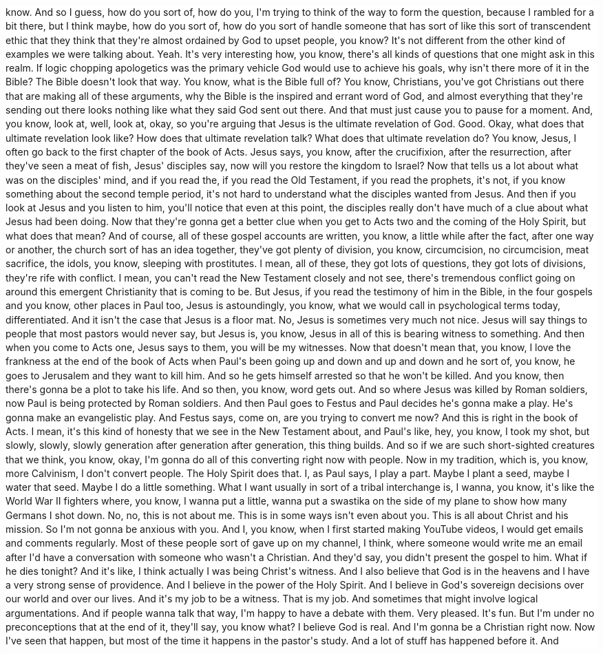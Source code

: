 know. And so I guess, how do you sort of, how do you, I'm trying to think of the way to form the question, because I rambled for a bit there, but I think maybe, how do you sort of, how do you sort of handle someone that has sort of like this sort of transcendent ethic that they think that they're almost ordained by God to upset people, you know? It's not different from the other kind of examples we were talking about. Yeah. It's very interesting how, you know, there's all kinds of questions that one might ask in this realm. If logic chopping apologetics was the primary vehicle God would use to achieve his goals, why isn't there more of it in the Bible? The Bible doesn't look that way. You know, what is the Bible full of? You know, Christians, you've got Christians out there that are making all of these arguments, why the Bible is the inspired and errant word of God, and almost everything that they're sending out there looks nothing like what they said God sent out there. And that must just cause you to pause for a moment. And, you know, look at, well, look at, okay, so you're arguing that Jesus is the ultimate revelation of God. Good. Okay, what does that ultimate revelation look like? How does that ultimate revelation talk? What does that ultimate revelation do? You know, Jesus, I often go back to the first chapter of the book of Acts. Jesus says, you know, after the crucifixion, after the resurrection, after they've seen a meat of fish, Jesus' disciples say, now will you restore the kingdom to Israel? Now that tells us a lot about what was on the disciples' mind, and if you read the, if you read the Old Testament, if you read the prophets, it's not, if you know something about the second temple period, it's not hard to understand what the disciples wanted from Jesus. And then if you look at Jesus and you listen to him, you'll notice that even at this point, the disciples really don't have much of a clue about what Jesus had been doing. Now that they're gonna get a better clue when you get to Acts two and the coming of the Holy Spirit, but what does that mean? And of course, all of these gospel accounts are written, you know, a little while after the fact, after one way or another, the church sort of has an idea together, they've got plenty of division, you know, circumcision, no circumcision, meat sacrifice, the idols, you know, sleeping with prostitutes. I mean, all of these, they got lots of questions, they got lots of divisions, they're rife with conflict. I mean, you can't read the New Testament closely and not see, there's tremendous conflict going on around this emergent Christianity that is coming to be. But Jesus, if you read the testimony of him in the Bible, in the four gospels and you know, other places in Paul too, Jesus is astoundingly, you know, what we would call in psychological terms today, differentiated. And it isn't the case that Jesus is a floor mat. No, Jesus is sometimes very much not nice. Jesus will say things to people that most pastors would never say, but Jesus is, you know, Jesus in all of this is bearing witness to something. And then when you come to Acts one, Jesus says to them, you will be my witnesses. Now that doesn't mean that, you know, I love the frankness at the end of the book of Acts when Paul's been going up and down and up and down and he sort of, you know, he goes to Jerusalem and they want to kill him. And so he gets himself arrested so that he won't be killed. And you know, then there's gonna be a plot to take his life. And so then, you know, word gets out. And so where Jesus was killed by Roman soldiers, now Paul is being protected by Roman soldiers. And then Paul goes to Festus and Paul decides he's gonna make a play. He's gonna make an evangelistic play. And Festus says, come on, are you trying to convert me now? And this is right in the book of Acts. I mean, it's this kind of honesty that we see in the New Testament about, and Paul's like, hey, you know, I took my shot, but slowly, slowly, slowly generation after generation after generation, this thing builds. And so if we are such short-sighted creatures that we think, you know, okay, I'm gonna do all of this converting right now with people. Now in my tradition, which is, you know, more Calvinism, I don't convert people. The Holy Spirit does that. I, as Paul says, I play a part. Maybe I plant a seed, maybe I water that seed. Maybe I do a little something. What I want usually in sort of a tribal interchange is, I wanna, you know, it's like the World War II fighters where, you know, I wanna put a little, wanna put a swastika on the side of my plane to show how many Germans I shot down. No, no, this is not about me. This is in some ways isn't even about you. This is all about Christ and his mission. So I'm not gonna be anxious with you. And I, you know, when I first started making YouTube videos, I would get emails and comments regularly. Most of these people sort of gave up on my channel, I think, where someone would write me an email after I'd have a conversation with someone who wasn't a Christian. And they'd say, you didn't present the gospel to him. What if he dies tonight? And it's like, I think actually I was being Christ's witness. And I also believe that God is in the heavens and I have a very strong sense of providence. And I believe in the power of the Holy Spirit. And I believe in God's sovereign decisions over our world and over our lives. And it's my job to be a witness. That is my job. And sometimes that might involve logical argumentations. And if people wanna talk that way, I'm happy to have a debate with them. Very pleased. It's fun. But I'm under no preconceptions that at the end of it, they'll say, you know what? I believe God is real. And I'm gonna be a Christian right now. Now I've seen that happen, but most of the time it happens in the pastor's study. And a lot of stuff has happened before it. And